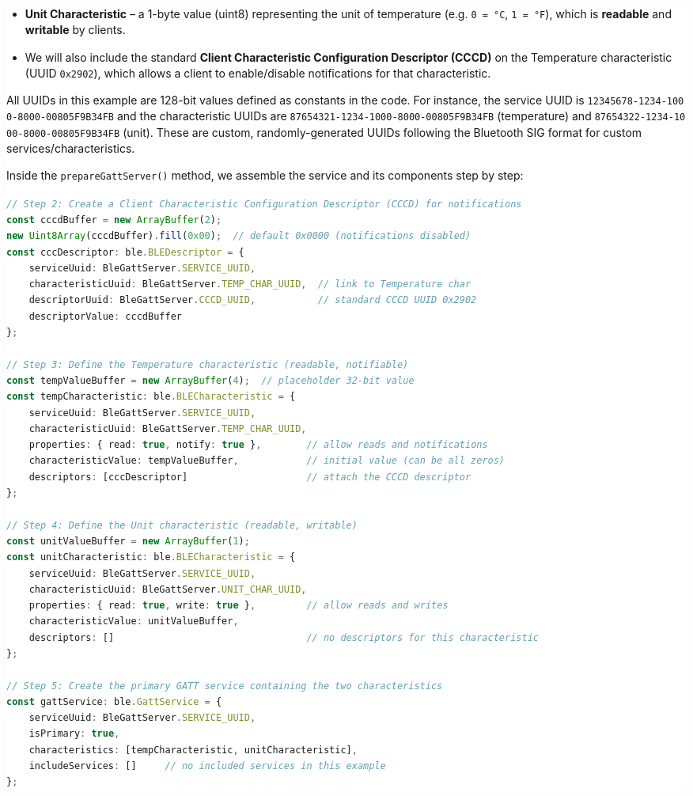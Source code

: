 - **Unit Characteristic** – a 1-byte value (uint8) representing the unit of temperature (e.g. `0 = °C`, `1 = °F`), which is **readable** and **writable** by clients.

- We will also include the standard **Client Characteristic Configuration Descriptor (CCCD)** on the Temperature characteristic (UUID `0x2902`), which allows a client to enable/disable notifications for that characteristic.

All UUIDs in this example are 128-bit values defined as constants in the code. For instance, the service UUID is `12345678-1234-1000-8000-00805F9B34FB` and the characteristic UUIDs are `87654321-1234-1000-8000-00805F9B34FB` (temperature) and `87654322-1234-1000-8000-00805F9B34FB` (unit). These are custom, randomly-generated UUIDs following the Bluetooth SIG format for custom services/characteristics.

Inside the `prepareGattServer()` method, we assemble the service and its components step by step:

```typescript
// Step 2: Create a Client Characteristic Configuration Descriptor (CCCD) for notifications
const cccdBuffer = new ArrayBuffer(2);
new Uint8Array(cccdBuffer).fill(0x00);  // default 0x0000 (notifications disabled)
const cccDescriptor: ble.BLEDescriptor = {
    serviceUuid: BleGattServer.SERVICE_UUID,
    characteristicUuid: BleGattServer.TEMP_CHAR_UUID,  // link to Temperature char
    descriptorUuid: BleGattServer.CCCD_UUID,           // standard CCCD UUID 0x2902
    descriptorValue: cccdBuffer
};

// Step 3: Define the Temperature characteristic (readable, notifiable)
const tempValueBuffer = new ArrayBuffer(4);  // placeholder 32-bit value
const tempCharacteristic: ble.BLECharacteristic = {
    serviceUuid: BleGattServer.SERVICE_UUID,
    characteristicUuid: BleGattServer.TEMP_CHAR_UUID,
    properties: { read: true, notify: true },        // allow reads and notifications
    characteristicValue: tempValueBuffer,            // initial value (can be all zeros)
    descriptors: [cccDescriptor]                     // attach the CCCD descriptor
};

// Step 4: Define the Unit characteristic (readable, writable)
const unitValueBuffer = new ArrayBuffer(1);
const unitCharacteristic: ble.BLECharacteristic = {
    serviceUuid: BleGattServer.SERVICE_UUID,
    characteristicUuid: BleGattServer.UNIT_CHAR_UUID,
    properties: { read: true, write: true },         // allow reads and writes
    characteristicValue: unitValueBuffer,
    descriptors: []                                  // no descriptors for this characteristic
};

// Step 5: Create the primary GATT service containing the two characteristics
const gattService: ble.GattService = {
    serviceUuid: BleGattServer.SERVICE_UUID,
    isPrimary: true,
    characteristics: [tempCharacteristic, unitCharacteristic],
    includeServices: []     // no included services in this example
};
```

